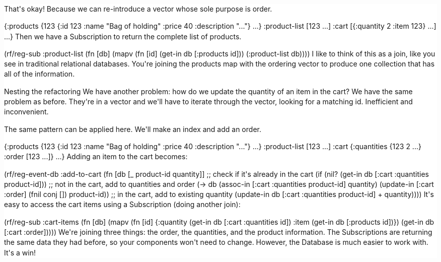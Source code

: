 That's okay! Because we can re-introduce a vector whose sole purpose is order.

{:products {123 {:id 123
                 :name "Bag of holding"
                 :price 40
                 :description "..."}
           ...}
 :product-list [123 ...]
 :cart [{:quantity 2 :item 123} ...]
 ...}
Then we have a Subscription to return the complete list of products.

(rf/reg-sub
  :product-list
  (fn [db]
    (mapv (fn [id] (get-in db [:products id])) (:product-list db))))
I like to think of this as a join, like you see in traditional relational databases. You're joining the products map with the ordering vector to produce one collection that has all of the information.

Nesting the refactoring
We have another problem: how do we update the quantity of an item in the cart? We have the same problem as before. They're in a vector and we'll have to iterate through the vector, looking for a matching id. Inefficient and inconvenient.

The same pattern can be applied here. We'll make an index and add an order.

{:products {123 {:id 123
                 :name "Bag of holding"
                 :price 40
                 :description "..."}
           ...}
 :product-list [123 ...]
 :cart {:quantities {123 2 ...}
        :order [123 ...]}
 ...}
Adding an item to the cart becomes:

(rf/reg-event-db
 :add-to-cart
 (fn [db [_ product-id quantity]]
   ;; check if it's already in the cart
   (if (nil? (get-in db [:cart :quantities product-id]))
     ;; not in the cart, add to quantities and order
     (-> db
       (assoc-in [:cart :quantities product-id] quantity)
       (update-in [:cart :order] (fnil conj []) product-id))
     ;; in the cart, add to existing quantity
     (update-in db [:cart :quantities product-id] + quantity))))
It's easy to access the cart items using a Subscription (doing another join):

(rf/reg-sub
  :cart-items
  (fn [db]
    (mapv (fn [id]
            {:quantity (get-in db [:cart :quantities id])
             :item (get-in db [:products id])})
      (get-in db [:cart :order]))))
We're joining three things: the order, the quantities, and the product information. The Subscriptions are returning the same data they had before, so your components won't need to change. However, the Database is much easier to work with. It's a win!
